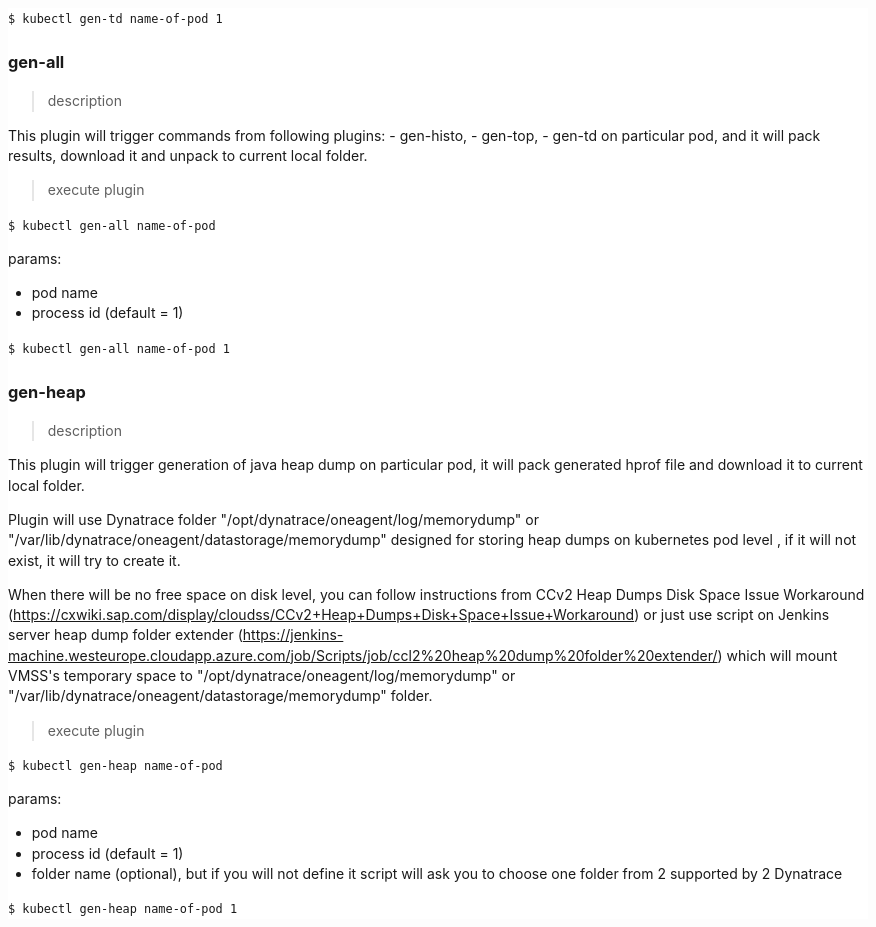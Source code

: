 ```
$ kubectl gen-td name-of-pod 1
```

### gen-all

> description

This plugin will trigger commands from following plugins: 
	- gen-histo, 
	- gen-top, 
	- gen-td 
on particular pod, and it will pack results, download it and unpack to current local folder.

> execute plugin
```
$ kubectl gen-all name-of-pod
```
params:
- pod name
- process id (default = 1)

```
$ kubectl gen-all name-of-pod 1
```

### gen-heap
> description

This plugin will trigger generation of java heap dump on particular pod, it will pack generated hprof file and download it to current local folder.

Plugin will use Dynatrace folder "/opt/dynatrace/oneagent/log/memorydump" or "/var/lib/dynatrace/oneagent/datastorage/memorydump" designed for storing heap dumps on kubernetes pod level , if it will not exist, it will try to create it. 

When there will be no free space on disk level, you can follow instructions from CCv2 Heap Dumps Disk Space Issue Workaround (https://cxwiki.sap.com/display/cloudss/CCv2+Heap+Dumps+Disk+Space+Issue+Workaround) or just use script on Jenkins server heap dump folder extender (https://jenkins-machine.westeurope.cloudapp.azure.com/job/Scripts/job/ccl2%20heap%20dump%20folder%20extender/) which will mount VMSS's temporary space to "/opt/dynatrace/oneagent/log/memorydump" or "/var/lib/dynatrace/oneagent/datastorage/memorydump" folder.

> execute plugin
```
$ kubectl gen-heap name-of-pod
```

params:

- pod name
- process id (default = 1)
- folder name (optional), but if you will not define it script will ask you to choose one folder from 2 supported by 2 Dynatrace
```
$ kubectl gen-heap name-of-pod 1
```

